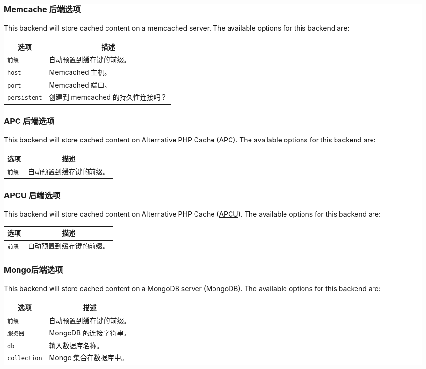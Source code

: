 <a name='adapters-backend-memcache'></a>

### Memcache 后端选项

This backend will store cached content on a memcached server. The available options for this backend are:

| 选项           | 描述                     |
| ------------ | ---------------------- |
| `前缀`         | 自动预置到缓存键的前缀。           |
| `host`       | Memcached 主机。          |
| `port`       | Memcached 端口。          |
| `persistent` | 创建到 memcached 的持久性连接吗？ |

<a name='adapters-backend-apc'></a>

### APC 后端选项

This backend will store cached content on Alternative PHP Cache ([APC](https://php.net/apc)). The available options for this backend are:

| 选项   | 描述           |
| ---- | ------------ |
| `前缀` | 自动预置到缓存键的前缀。 |

<a name='adapters-backend-apcu'></a>

### APCU 后端选项

This backend will store cached content on Alternative PHP Cache ([APCU](https://php.net/apcu)). The available options for this backend are:

| 选项   | 描述           |
| ---- | ------------ |
| `前缀` | 自动预置到缓存键的前缀。 |

<a name='adapters-backend-mongo'></a>

### Mongo后端选项

This backend will store cached content on a MongoDB server ([MongoDB](https://mongodb.org/)). The available options for this backend are:

| 选项           | 描述              |
| ------------ | --------------- |
| `前缀`         | 自动预置到缓存键的前缀。    |
| `服务器`        | MongoDB 的连接字符串。 |
| `db`         | 输入数据库名称。        |
| `collection` | Mongo 集合在数据库中。  |

